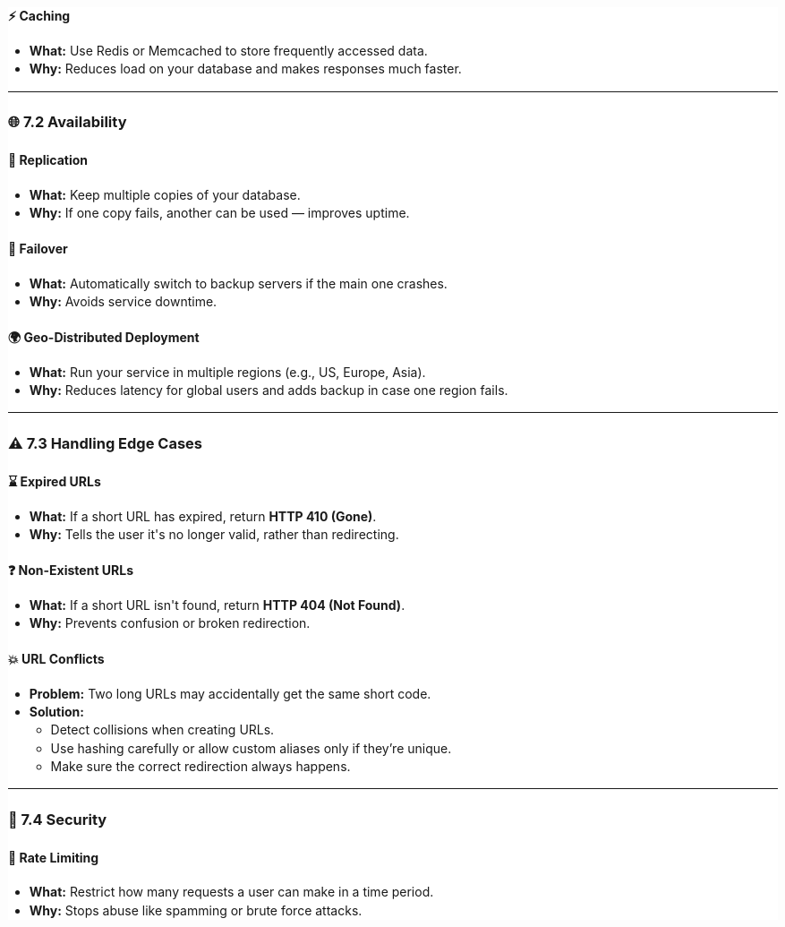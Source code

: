 #### ⚡ **Caching**

-   **What:** Use Redis or Memcached to store frequently accessed data.
-   **Why:** Reduces load on your database and makes responses much faster.

---

### 🌐 7.2 Availability

#### 🧬 **Replication**

-   **What:** Keep multiple copies of your database.
-   **Why:** If one copy fails, another can be used — improves uptime.

#### 🔁 **Failover**

-   **What:** Automatically switch to backup servers if the main one crashes.
-   **Why:** Avoids service downtime.

#### 🌍 **Geo-Distributed Deployment**

-   **What:** Run your service in multiple regions (e.g., US, Europe, Asia).
-   **Why:** Reduces latency for global users and adds backup in case one region fails.

---

### ⚠️ 7.3 Handling Edge Cases

#### ⌛ **Expired URLs**

-   **What:** If a short URL has expired, return **HTTP 410 (Gone)**.
-   **Why:** Tells the user it's no longer valid, rather than redirecting.

#### ❓ **Non-Existent URLs**

-   **What:** If a short URL isn't found, return **HTTP 404 (Not Found)**.
-   **Why:** Prevents confusion or broken redirection.

#### 💥 **URL Conflicts**

-   **Problem:** Two long URLs may accidentally get the same short code.
-   **Solution:**
    -   Detect collisions when creating URLs.
    -   Use hashing carefully or allow custom aliases only if they’re unique.
    -   Make sure the correct redirection always happens.

---

### 🔐 7.4 Security

#### 🚫 **Rate Limiting**

-   **What:** Restrict how many requests a user can make in a time period.
-   **Why:** Stops abuse like spamming or brute force attacks.
